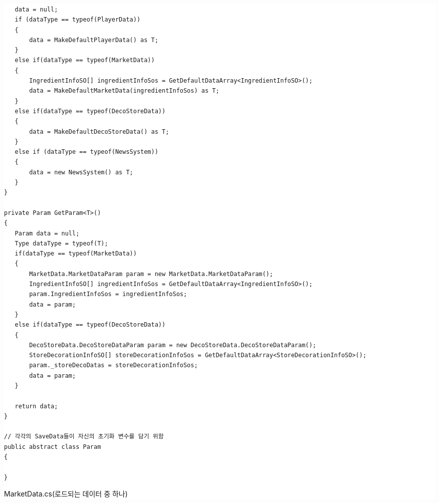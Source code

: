 ```
   data = null;
   if (dataType == typeof(PlayerData))
   {
       data = MakeDefaultPlayerData() as T;
   }
   else if(dataType == typeof(MarketData))
   {
       IngredientInfoSO[] ingredientInfoSos = GetDefaultDataArray<IngredientInfoSO>();
       data = MakeDefaultMarketData(ingredientInfoSos) as T;
   }
   else if(dataType == typeof(DecoStoreData))
   {
       data = MakeDefaultDecoStoreData() as T;
   }
   else if (dataType == typeof(NewsSystem))
   {
       data = new NewsSystem() as T;
   }
}

private Param GetParam<T>()
{
   Param data = null;
   Type dataType = typeof(T);
   if(dataType == typeof(MarketData))
   {
       MarketData.MarketDataParam param = new MarketData.MarketDataParam();
       IngredientInfoSO[] ingredientInfoSos = GetDefaultDataArray<IngredientInfoSO>();
       param.IngredientInfoSos = ingredientInfoSos;
       data = param;
   }
   else if(dataType == typeof(DecoStoreData))
   {
       DecoStoreData.DecoStoreDataParam param = new DecoStoreData.DecoStoreDataParam();
       StoreDecorationInfoSO[] storeDecorationInfoSos = GetDefaultDataArray<StoreDecorationInfoSO>();
       param._storeDecoDatas = storeDecorationInfoSos;
       data = param;
   }

   return data;
}

// 각각의 SaveData들이 자신의 초기화 변수를 담기 위함
public abstract class Param
{

}
```

MarketData.cs(로드되는 데이터 중 하나)
